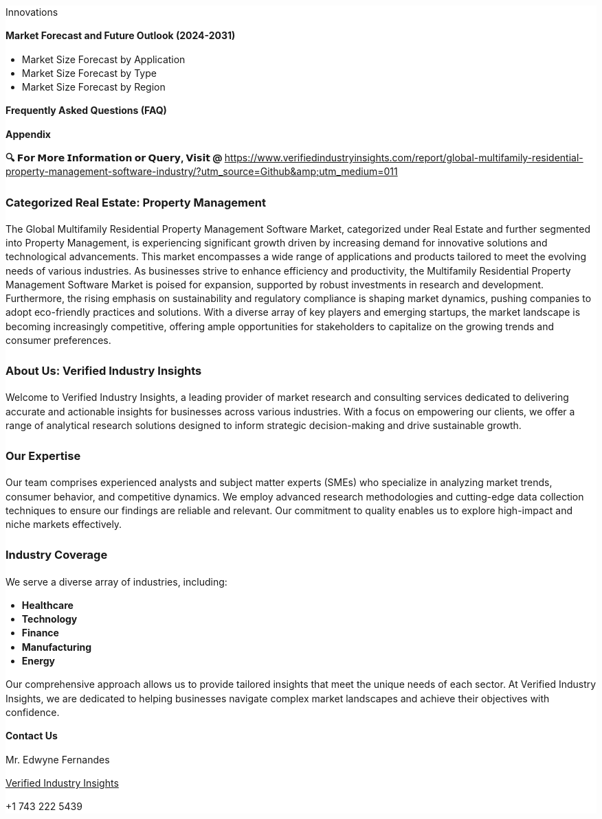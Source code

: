 Innovations</li></ul><p><strong>Market Forecast and Future Outlook (2024-2031)</strong></p><ul><li>Market Size Forecast by Application</li><li>Market Size Forecast by Type</li><li>Market Size Forecast by Region</li></ul><p><strong>Frequently Asked Questions (FAQ)</strong></p><p><strong>Appendix<br /></strong></p><p><strong>🔍 𝗙𝗼𝗿 𝗠𝗼𝗿𝗲 𝗜𝗻𝗳𝗼𝗿𝗺𝗮𝘁𝗶𝗼𝗻 𝗼𝗿 𝗤𝘂𝗲𝗿𝘆, 𝗩𝗶𝘀𝗶𝘁 @ </strong><a href="https://www.verifiedindustryinsights.com/report/global-multifamily-residential-property-management-software-industry/?utm_source=Github&amp;utm_medium=011">https://www.verifiedindustryinsights.com/report/global-multifamily-residential-property-management-software-industry/?utm_source=Github&amp;utm_medium=011</a>&nbsp;</p><h3>Categorized Real Estate: Property Management </h3><p>The Global Multifamily Residential Property Management Software Market, categorized under Real Estate and further segmented into Property Management, is experiencing significant growth driven by increasing demand for innovative solutions and technological advancements. This market encompasses a wide range of applications and products tailored to meet the evolving needs of various industries. As businesses strive to enhance efficiency and productivity, the Multifamily Residential Property Management Software Market is poised for expansion, supported by robust investments in research and development. Furthermore, the rising emphasis on sustainability and regulatory compliance is shaping market dynamics, pushing companies to adopt eco-friendly practices and solutions. With a diverse array of key players and emerging startups, the market landscape is becoming increasingly competitive, offering ample opportunities for stakeholders to capitalize on the growing trends and consumer preferences.</p><h3>About Us: Verified Industry Insights</h3><p>Welcome to Verified Industry Insights, a leading provider of market research and consulting services dedicated to delivering accurate and actionable insights for businesses across various industries. With a focus on empowering our clients, we offer a range of analytical research solutions designed to inform strategic decision-making and drive sustainable growth.</p><h3>Our Expertise</h3><p>Our team comprises experienced analysts and subject matter experts (SMEs) who specialize in analyzing market trends, consumer behavior, and competitive dynamics. We employ advanced research methodologies and cutting-edge data collection techniques to ensure our findings are reliable and relevant. Our commitment to quality enables us to explore high-impact and niche markets effectively.</p><h3>Industry Coverage</h3><p>We serve a diverse array of industries, including:</p><ul><li><strong>Healthcare</strong></li><li><strong>Technology</strong></li><li><strong>Finance</strong></li><li><strong>Manufacturing</strong></li><li><strong>Energy</strong></li></ul><p>Our comprehensive approach allows us to provide tailored insights that meet the unique needs of each sector. At Verified Industry Insights, we are dedicated to helping businesses navigate complex market landscapes and achieve their objectives with confidence.</p><p><strong>Contact Us</strong></p><p>Mr. Edwyne Fernandes</p><p><a href="https://www.verifiedindustryinsights.com/">Verified Industry Insights</a></p><p>+1 743 222 5439</p>
